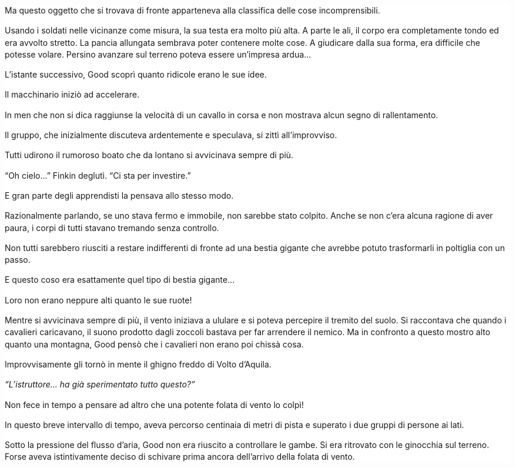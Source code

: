 
Ma questo oggetto che si trovava di fronte apparteneva alla classifica delle cose incomprensibili.


Usando i soldati nelle vicinanze come misura, la sua testa era molto più alta. A parte le ali, il corpo era completamente tondo ed era avvolto stretto. La pancia allungata sembrava poter contenere molte cose. A giudicare dalla sua forma, era difficile che potesse volare. Persino avanzare sul terreno poteva essere un’impresa ardua...


L’istante successivo, Good scoprì quanto ridicole erano le sue idee.


Il macchinario iniziò ad accelerare.


In men che non si dica raggiunse la velocità di un cavallo in corsa e non mostrava alcun segno di rallentamento.


Il gruppo, che inizialmente discuteva ardentemente e speculava, si zittì all’improvviso.


Tutti udirono il rumoroso boato che da lontano si avvicinava sempre di più.


“Oh cielo...” Finkin deglutì. “Ci sta per investire.”


E gran parte degli apprendisti la pensava allo stesso modo.


Razionalmente parlando, se uno stava fermo e immobile, non sarebbe stato colpito. Anche se non c’era alcuna ragione di aver paura, i corpi di tutti stavano tremando senza controllo.


Non tutti sarebbero riusciti a restare indifferenti di fronte ad una bestia gigante che avrebbe potuto trasformarli in poltiglia con un passo.


E questo coso era esattamente quel tipo di bestia gigante...


Loro non erano neppure alti quanto le sue ruote!


Mentre si avvicinava sempre di più, il vento iniziava a ululare e si poteva percepire il tremito del suolo. Si raccontava che quando i cavalieri caricavano, il suono prodotto dagli zoccoli bastava per far arrendere il nemico. Ma in confronto a questo mostro alto quanto una montagna, Good pensò che i cavalieri non erano poi chissà cosa.


Improvvisamente gli tornò in mente il ghigno freddo di Volto d’Aquila.


<em>“L’istruttore... ha già sperimentato tutto questo?”</em>


Non fece in tempo a pensare ad altro che una potente folata di vento lo colpì!


In questo breve intervallo di tempo, aveva percorso centinaia di metri di pista e superato i due gruppi di persone ai lati.


Sotto la pressione del flusso d’aria, Good non era riuscito a controllare le gambe. Si era ritrovato con le ginocchia sul terreno. Forse aveva istintivamente deciso di schivare prima ancora dell’arrivo della folata di vento.
